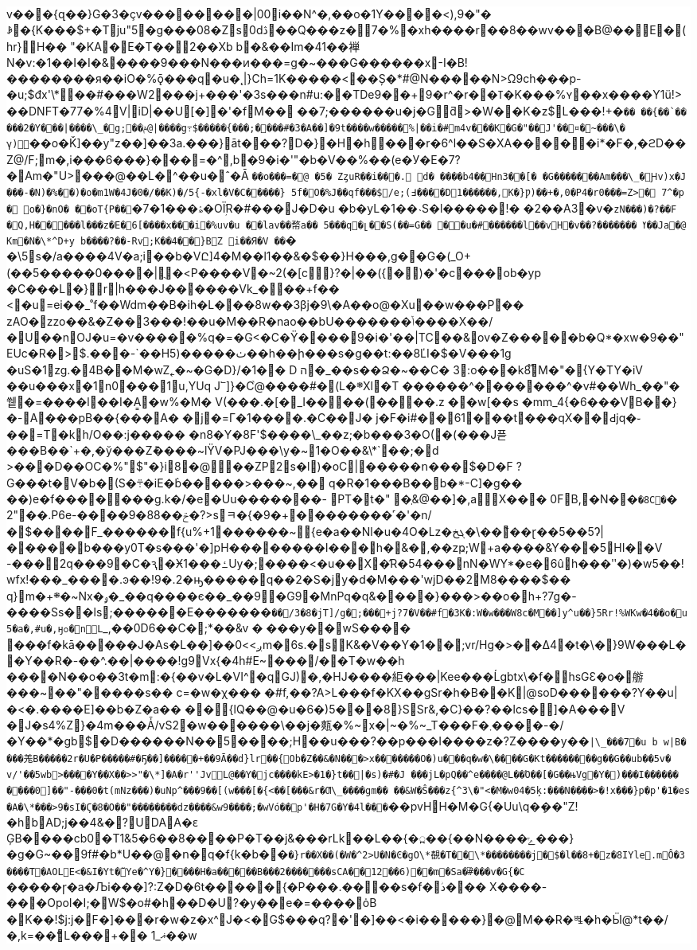 v���{զ��}G�3�çv��������|00i��N^�,��o�1Y����<),9�"�ꆃ�{K���$+�Tju"5�g���08�Zs0dڎ��Q���z�7�%�xh����r��8��wv���B@��E�(hr}\H�� "�KA�E�T��2��Xb b�&��Im�41��褝N�v:�1��I�I�&����9���N���ͷ���=g�~���G������x-I�B!��������я��iO�%ǭ���q�u�˛|}Ch=1K�����<��Ș�\*#@N�����N>Ω9ϲh���p-�u;$đx'\*��#���W2���j+���'�3s���n#u:��TDe9��+9�r^�r��ߠ�K���%ʏ��x����Y1ü!>��DNϜT�77�%4V|iD|��U[�]�'�fΜ��
��7;������u�j�Gƌ>�W��K�z$L���!+�`�� ��{��՝�����2�Y���|����\_�g;��ݥ@|����g߹$�����{���;����#�3�A��]�9t����w�����%|��i�#m4v���K�G�"��J'��¤�~���\�γ)`��o�Ǩ]��y"z��]��3a.���}āt���?D�}�H�h���r�6^l��S�XA�����i\*�F�,�ϩD��Z@/F;m�,i���6���}���=�^,b�9�i�'"�b�V� �%��(e�У�E�7?�Am�"U>���@��L�^��u�ˆ�Ā `��o���=�@
�5� ZȥuR��i���.  d�
����b4��Hn3��[�
�G�������Am���\_�Ԩv)x�J���-�N)�%��)�o�m1W�4J�0�/��K)�/5{-�xl�V�C� ��� �}
5f�O�%J��qf���$/e;(߃����D1������,K�}Ƿ)��+�,0�P4�r0���=Z>�
7^�p�
o�}�nO� ��oT{P��`�7�1���ۿ�OܲЇR�#���J�D�u �b�yL�1��˴S�l�����!�
�2��A3�v�`zN���)�?��F�Q,H�����l���z�E�6[����x���i�%uv�u
��lav��㡔a��
5���q�լ��S(� �=G��
��u�#������l��vH�v��?������� ߌ��Ja�@Km�N�\*^D+y
b����?��-Rv;K��4��}BZ i��Я�V ��`�
�\5s�/a����4V�a;i��b�VԸ]4�M��l1��&�$��}H���,g��G� (\_O+(��5�����0����|ֻ�<P����V�~2(�[c}?�|��({� )�'�c���ob�yp
�C���L�}r|h���J������Vk\_���+f�� <�u=ei��\_˚f��Wdm��B�ih�L���8w��3βj�9\�A��o@�Xu��w���P\�� zAO�zzo��&�Z��3���!��u�M��R�nao��bU�������ݴ����X��/�U��nOJ�u=�v�����%q�=�G<�C�Ÿ����9�i�'��|TC��&ov�Z����� b�Q\*�xw�9��"E Uc�R�>$.���-`��Hٺ���� �(5��h��ի���s�g��t:��8ĽI�$�V���1g
�uS�1zg.�4B��M�wZ˿�~�G�D}/�1��
D
ה�\_��s��Ձ�~��C� 3:o���k8֟M�"�{Y�TY�iV
��u���x�1n0���1u,ҮUq J՟]}�C֙@����#�(L�܍Xl�T
������^�������^�v#��Wh\_��"�쒵�=����l��I�A͇�w%�M� V(���.�[�\_I����(����.z ��w[��s �mm\_4{�6���VB��}�-A���pB��{���A� �j�=Г�1����.�C��޹J� j�F�i#��61���t���qX��Ԁjq�֊��=T�kh/O��:j�����
�n8�Y�8F'$����\_��z;�b���3�O(�(���J픋���B��`+�,�ў���Z݊����~lŸV�PJ���\у�~1�O��&\*`��;�d >���D��OC�%"$"�}i8�@��ZP2s�l)�oC|�����ո���$�D�F
?G���t�V�b�(S�܊�iE�b̀�����>���~,��
q�R�1���B��b�\*-C]�g��
��)e�f�������g.k�/�e�Uu�������- PT�t�" �ְ&@��]�,aX��� 0FB,�N��`�8C�`� 2"��.P6e-����9�ݗ��88�?>s߻ﾻ�{�9�+��������˹�'�n/�$����F\_������f{u%+1������~{e�a��Nl�u�4O�Lz�ܓخ�\��҇��ɽ��5��5Ɂ|�����b���y0T�s���'�]pH��������I���h�&�,��zҏ;W+a����&Y���5HI��V -���2q���9�C�ԇ�Ӿߑ���1Uy�;����<�u��X�̛R�54���nN�WY\*�e�6ûh���ʺ�)�w5��!wfx!���\_����.ͽ��!9�.2�ԣ�����q��2�S�jy�d�M���'wjD��2M8����$��
q}m�+܍�~Nx�ۅ�\_��q����є��\_��9�G9�MnPq�q&����}���>��o�h+?7g�-����Ss��ls;������E�������`��/3�8�jT]/g�;���+j?7�V��#f�3K�:W�w���W8c�M��]y^u��}5Rr!%WKw�4��o�u5�a�,#u�,ӈߋ�nL`\_,��0D6��C�;\*��&v
�
���y��wS���� ���f�kā�����J�As�L��]��ږ>>0m�6s.�sK&�V��Y�1�⟝�;vr/Hg�>��Δ4�t�\�}9W���L��Y��R�-��^.��|����!g9Vx{�4h#E~���/��T�w��h ����N��o��3t�m:�{��v�L�VI^򀔦�qGJ)�,�HJ����䋌���|Kee���Ĺgbtx\�f�hsGƐ�o�䑻���~��"�����s�� c=�w�χ��� �#f,��?A>L���f�KX��gSr�h�B��K|@soD������?Y��u|�<�.����E]��b�Z�a�� ��{lQ��@�u�6�)5���8}SSr&,�C}��?��lcs�]�A���V
�J�s4%Z}�4m���Ǡ/vS2�w������\��j�㼽�%~x�|~�%~\_T���F�܂����-�/�Y��\*�gb$�D������N��5����;H��u���?��p���I����z�?Z����y��`|\_���7�u b w|B����羗B�����2r�U�Р�����#�Ҕ��]�����+��9Ā��d}lr��{Ob�Z��&�N���>x�������O�)u���q�w�\����G�Kt��������g��G��ub��5v� v/'��5wb>����Y��X��>>"�\*]�A�r''Jv⏒L@��Y�jc����kE>�1�}t��|�s)�#�J
���jL�pQ��^e����@L��Ό��[�G��њVg�Y�)���I����������0]��"-���0�t(mNz���)�uNp^���9��[(w���[�{<��[���&r�Ƣ\_����gm��
��&W�Ŝ���z{^3\�"<�M�w04�5ķ:���N����>�!x���}p�p'�1�es�A�\*���>9�sI�Ϛ�8�O��"��������dz����&w9����;�wVό��p'�H�7G�Y�4l��΀�`��pvHH�M�G{� Uu\q�ܻ��"Z!�hbAD;j��4&�?UDAA�ԑ ĢB����cb0�T1&5�6��8����P�T��j&���rLk��L��{�߽��{��N����ݻ���}�g�G~��9f#�b\*U��@�ո�q�f{k�b��`�}r��X��(�W�^2>U�N�Ͼ�gO\*䚎�T��\*��������j�$�l��8+�z�8IYle.mÔ�3����T�AOLE<�&I�Yt�̆Y e�^Y�}����H�a�����B���2�������sCA��12��6)��m�Sa�#܏���v�G{�C`�����ɼ�a�Љi���]?:Z�D�6t�����{�P���.����s�f�ؗد��� X����-���OpoI�I;�W$�o#�h��D�U?�y��e�=����ȯB �K��!$j:j�F�]���r�w�z�x^J�<�G$���q?�'�]��<�i�����}�@M��R�ꗀ�h�Ӹ@\*t��/�,k=��ޭL���+��
1\_ޣ��w